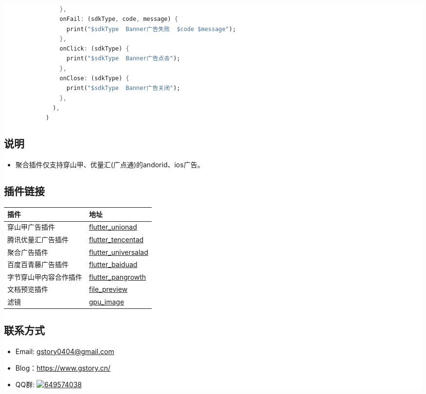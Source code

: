 ```dart
                },
                onFail: (sdkType, code, message) {
                  print("$sdkType  Banner广告失败  $code $message");
                },
                onClick: (sdkType) {
                  print("$sdkType  Banner广告点击");
                },
                onClose: (sdkType) {
                  print("$sdkType  Banner广告关闭");
                },
              ),
            )
```

## 说明

* 聚合插件仅支持穿山甲、优量汇(广点通)的andorid、ios广告。

## 插件链接

|插件|地址|
|:----|:----|
|穿山甲广告插件|[flutter_unionad](https://github.com/gstory0404/flutter_unionad)|
|腾讯优量汇广告插件|[flutter_tencentad](https://github.com/gstory0404/flutter_tencentad)|
|聚合广告插件|[flutter_universalad](https://github.com/gstory0404/flutter_universalad)|
|百度百青藤广告插件|[flutter_baiduad](https://github.com/gstory0404/flutter_baiduad)|
|字节穿山甲内容合作插件|[flutter_pangrowth](https://github.com/gstory0404/flutter_pangrowth)|
|文档预览插件|[file_preview](https://github.com/gstory0404/file_preview)|
|滤镜|[gpu_image](https://github.com/gstory0404/gpu_image)|

## 联系方式
* Email: gstory0404@gmail.com
* Blog：https://www.gstory.cn/

* QQ群: <a target="_blank" href="https://qm.qq.com/cgi-bin/qm/qr?k=4j2_yF1-pMl58y16zvLCFFT2HEmLf6vQ&jump_from=webapi"><img border="0" src="//pub.idqqimg.com/wpa/images/group.png" alt="649574038" title="flutter交流"></a>

